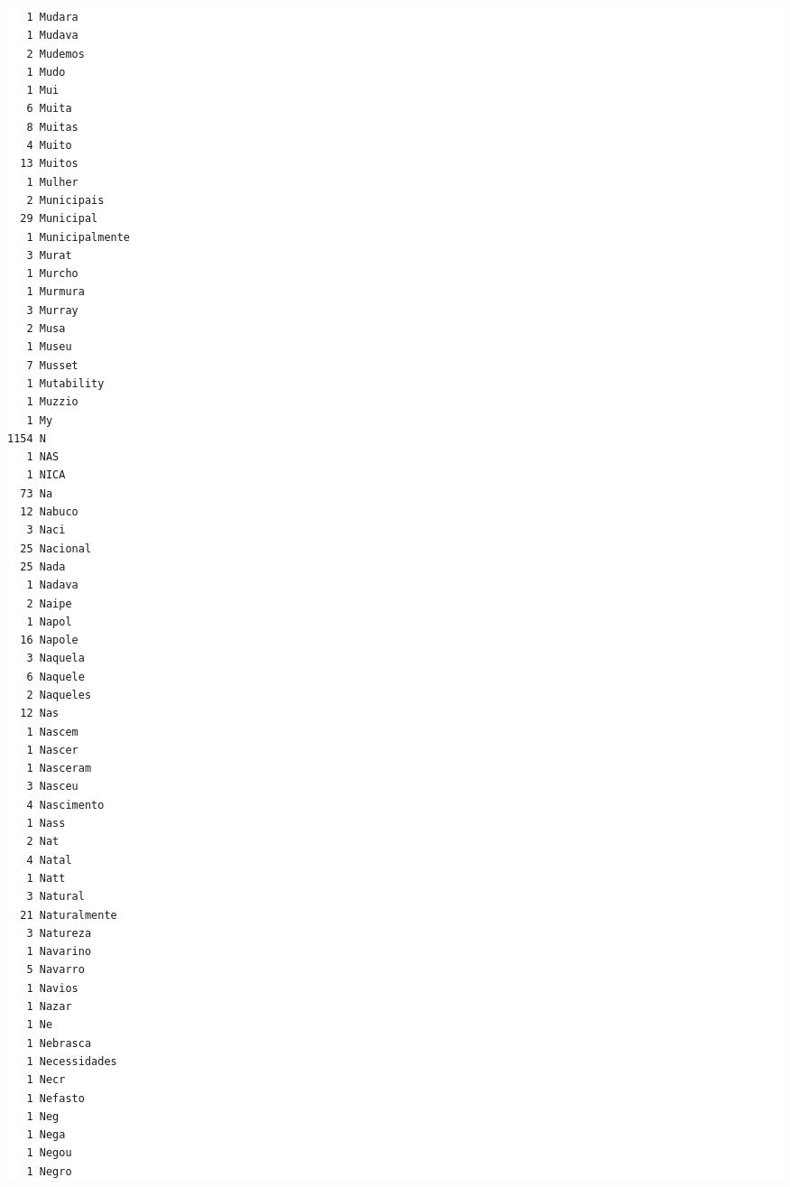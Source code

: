        1 Mudara
       1 Mudava
       2 Mudemos
       1 Mudo
       1 Mui
       6 Muita
       8 Muitas
       4 Muito
      13 Muitos
       1 Mulher
       2 Municipais
      29 Municipal
       1 Municipalmente
       3 Murat
       1 Murcho
       1 Murmura
       3 Murray
       2 Musa
       1 Museu
       7 Musset
       1 Mutability
       1 Muzzio
       1 My
    1154 N
       1 NAS
       1 NICA
      73 Na
      12 Nabuco
       3 Naci
      25 Nacional
      25 Nada
       1 Nadava
       2 Naipe
       1 Napol
      16 Napole
       3 Naquela
       6 Naquele
       2 Naqueles
      12 Nas
       1 Nascem
       1 Nascer
       1 Nasceram
       3 Nasceu
       4 Nascimento
       1 Nass
       2 Nat
       4 Natal
       1 Natt
       3 Natural
      21 Naturalmente
       3 Natureza
       1 Navarino
       5 Navarro
       1 Navios
       1 Nazar
       1 Ne
       1 Nebrasca
       1 Necessidades
       1 Necr
       1 Nefasto
       1 Neg
       1 Nega
       1 Negou
       1 Negro